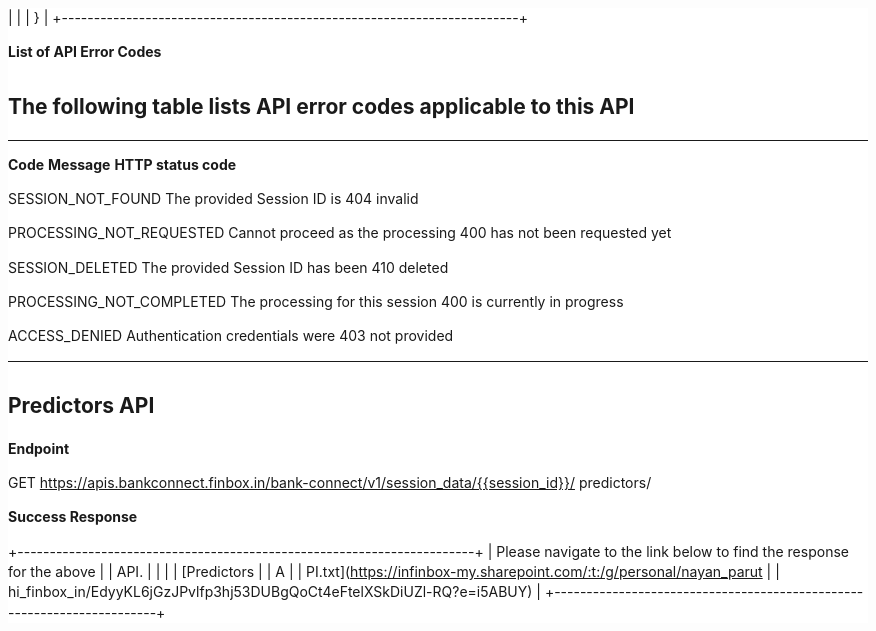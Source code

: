 |                                                                       |
| }                                                                     |
+-----------------------------------------------------------------------+

**List of API Error Codes**

## The following table lists API error codes applicable to this API 

  -------------------------- --------------------------------- -------------
  **Code**                   **Message**                       **HTTP status
                                                               code**

  SESSION_NOT_FOUND          The provided Session ID is        404
                             invalid                           

  PROCESSING_NOT_REQUESTED   Cannot proceed as the processing  400
                             has not been requested yet        

  SESSION_DELETED            The provided Session ID has been  410
                             deleted                           

  PROCESSING_NOT_COMPLETED   The processing for this session   400
                             is currently in progress          

  ACCESS_DENIED              Authentication credentials were   403
                             not provided                      
  -------------------------- --------------------------------- -------------



## Predictors API

**Endpoint**

GET
https://apis.bankconnect.finbox.in/bank-connect/v1/session_data/{{session_id}}/
predictors/

**Success Response**

+-----------------------------------------------------------------------+
| Please navigate to the link below to find the response for the above  |
| API.                                                                  |
|                                                                       |
| [Predictors                                                           |
| A                                                                     |
| PI.txt](https://infinbox-my.sharepoint.com/:t:/g/personal/nayan_parut |
| hi_finbox_in/EdyyKL6jGzJPvlfp3hj53DUBgQoCt4eFtelXSkDiUZl-RQ?e=i5ABUY) |
+-----------------------------------------------------------------------+
